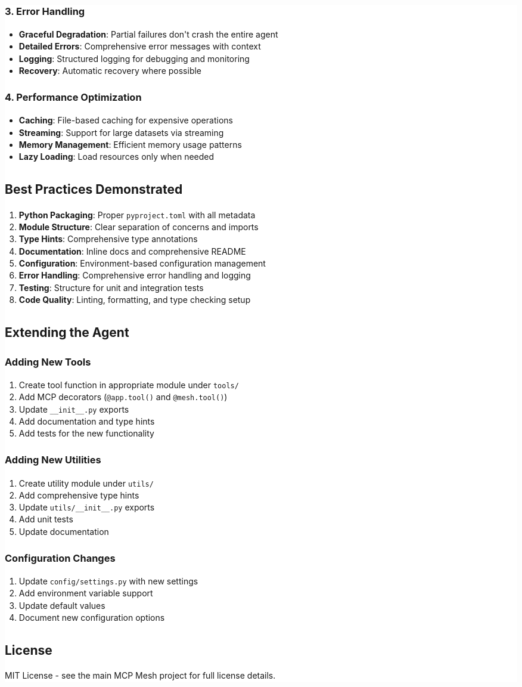 ### 3. Error Handling
- **Graceful Degradation**: Partial failures don't crash the entire agent
- **Detailed Errors**: Comprehensive error messages with context
- **Logging**: Structured logging for debugging and monitoring
- **Recovery**: Automatic recovery where possible

### 4. Performance Optimization
- **Caching**: File-based caching for expensive operations
- **Streaming**: Support for large datasets via streaming
- **Memory Management**: Efficient memory usage patterns
- **Lazy Loading**: Load resources only when needed

## Best Practices Demonstrated

1. **Python Packaging**: Proper `pyproject.toml` with all metadata
2. **Module Structure**: Clear separation of concerns and imports
3. **Type Hints**: Comprehensive type annotations
4. **Documentation**: Inline docs and comprehensive README
5. **Configuration**: Environment-based configuration management
6. **Error Handling**: Comprehensive error handling and logging
7. **Testing**: Structure for unit and integration tests
8. **Code Quality**: Linting, formatting, and type checking setup

## Extending the Agent

### Adding New Tools

1. Create tool function in appropriate module under `tools/`
2. Add MCP decorators (`@app.tool()` and `@mesh.tool()`)
3. Update `__init__.py` exports
4. Add documentation and type hints
5. Add tests for the new functionality

### Adding New Utilities

1. Create utility module under `utils/`
2. Add comprehensive type hints
3. Update `utils/__init__.py` exports
4. Add unit tests
5. Update documentation

### Configuration Changes

1. Update `config/settings.py` with new settings
2. Add environment variable support
3. Update default values
4. Document new configuration options

## License

MIT License - see the main MCP Mesh project for full license details.